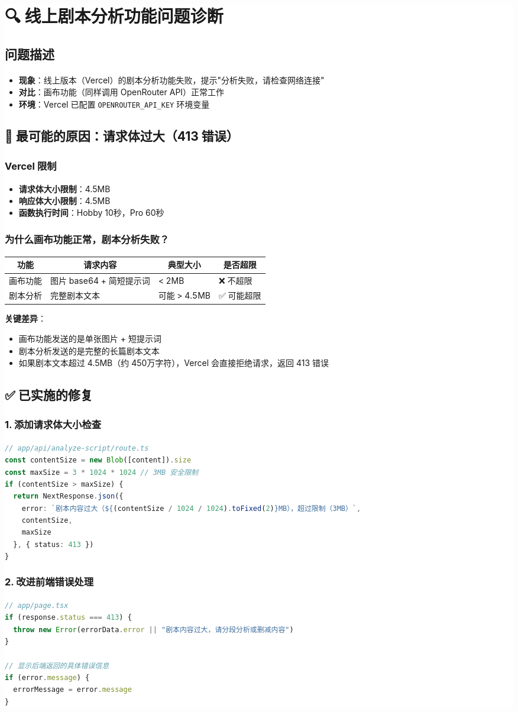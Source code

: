 # 🔍 线上剧本分析功能问题诊断

## 问题描述
- **现象**：线上版本（Vercel）的剧本分析功能失败，提示"分析失败，请检查网络连接"
- **对比**：画布功能（同样调用 OpenRouter API）正常工作
- **环境**：Vercel 已配置 `OPENROUTER_API_KEY` 环境变量

## 🎯 最可能的原因：请求体过大（413 错误）

### Vercel 限制
- **请求体大小限制**：4.5MB
- **响应体大小限制**：4.5MB
- **函数执行时间**：Hobby 10秒，Pro 60秒

### 为什么画布功能正常，剧本分析失败？

| 功能 | 请求内容 | 典型大小 | 是否超限 |
|------|----------|----------|----------|
| 画布功能 | 图片 base64 + 简短提示词 | < 2MB | ❌ 不超限 |
| 剧本分析 | 完整剧本文本 | 可能 > 4.5MB | ✅ 可能超限 |

**关键差异**：
- 画布功能发送的是单张图片 + 短提示词
- 剧本分析发送的是完整的长篇剧本文本
- 如果剧本文本超过 4.5MB（约 450万字符），Vercel 会直接拒绝请求，返回 413 错误

## ✅ 已实施的修复

### 1. 添加请求体大小检查
```typescript
// app/api/analyze-script/route.ts
const contentSize = new Blob([content]).size
const maxSize = 3 * 1024 * 1024 // 3MB 安全限制
if (contentSize > maxSize) {
  return NextResponse.json({ 
    error: `剧本内容过大（${(contentSize / 1024 / 1024).toFixed(2)}MB），超过限制（3MB）`,
    contentSize,
    maxSize
  }, { status: 413 })
}
```

### 2. 改进前端错误处理
```typescript
// app/page.tsx
if (response.status === 413) {
  throw new Error(errorData.error || "剧本内容过大，请分段分析或删减内容")
}

// 显示后端返回的具体错误信息
if (error.message) {
  errorMessage = error.message
}
```
